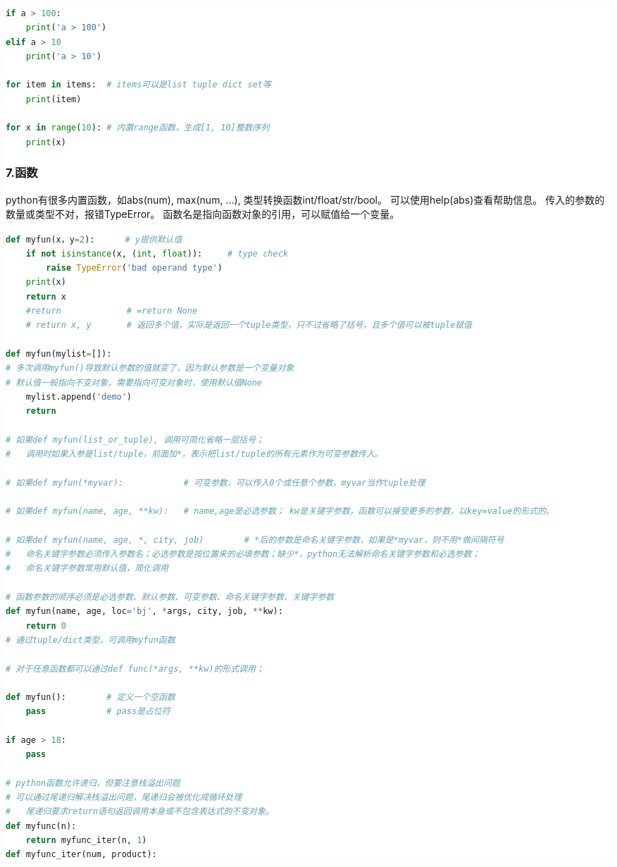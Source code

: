 ```py
if a > 100:
    print('a > 100')
elif a > 10
    print('a > 10')

for item in items:  # items可以是list tuple dict set等
    print(item)

for x in range(10): # 内置range函数，生成[1, 10]整数序列
    print(x)
```

### 7.函数
python有很多内置函数，如abs(num), max(num, ...), 类型转换函数int/float/str/bool。
可以使用help(abs)查看帮助信息。
传入的参数的数量或类型不对，报错TypeError。
函数名是指向函数对象的引用，可以赋值给一个变量。

```py
def myfun(x，y=2):      # y提供默认值
    if not isinstance(x, (int, float)):     # type check
        raise TypeError('bad operand type')
    print(x)
    return x
    #return             # =return None
    # return x, y       # 返回多个值，实际是返回一个tuple类型，只不过省略了括号，且多个值可以被tuple赋值

def myfun(mylist=[]):
# 多次调用myfun()导致默认参数的值就变了，因为默认参数是一个变量对象
# 默认值一般指向不变对象，需要指向可变对象时，使用默认值None
    mylist.append('demo')
    return 

# 如果def myfun(list_or_tuple), 调用可简化省略一层括号；
#   调用时如果入参是list/tuple，前面加*，表示把list/tuple的所有元素作为可变参数传入。

# 如果def myfun(*myvar):            # 可变参数，可以传入0个或任意个参数，myvar当作tuple处理

# 如果def myfun(name, age, **kw):   # name,age是必选参数； kw是关键字参数，函数可以接受更多的参数，以key=value的形式的。

# 如果def myfun(name, age, *, city, job)        # *后的参数是命名关键字参数，如果是*myvar，则不用*做间隔符号
#   命名关键字参数必须传入参数名；必选参数是按位置来的必填参数；缺少*，python无法解析命名关键字参数和必选参数；
#   命名关键字参数常用默认值，简化调用

# 函数参数的顺序必须是必选参数、默认参数、可变参数、命名关键字参数、关键字参数
def myfun(name, age, loc='bj', *args, city, job, **kw):
    return 0
# 通过tuple/dict类型，可调用myfun函数

# 对于任意函数都可以通过def func(*args, **kw)的形式调用；

def myfun():        # 定义一个空函数
    pass            # pass是占位符

if age > 18:
    pass

# python函数允许递归，但要注意栈溢出问题
# 可以通过尾递归解决栈溢出问题，尾递归会被优化成循环处理
#   尾递归要求return语句返回调用本身或不包含表达式的不变对象。
def myfunc(n):
    return myfunc_iter(n, 1)
def myfunc_iter(num, product):
```